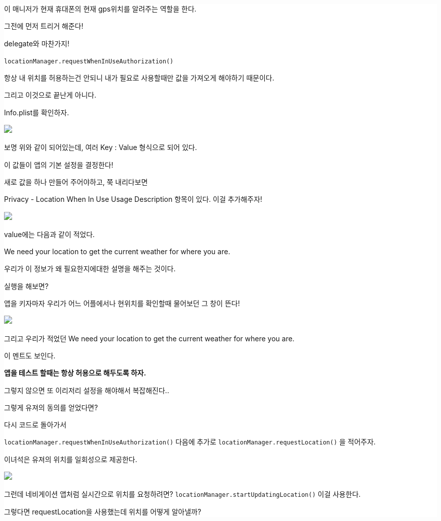 이 매니저가 현재 휴대폰의 현재 gps위치를 알려주는 역할을 한다.

그전에 먼저 트리거 해준다! 

delegate와 마찬가지!

`locationManager.requestWhenInUseAuthorization()`

항상 내 위치를 허용하는건 안되니 내가 필요로 사용할때만 값을 가져오게 해야하기 때문이다.

그리고 이것으로 끝난게 아니다.

Info.plist를 확인하자.

![](https://i.esdrop.com/d/f/E8Nib9NqGY/SuMDNnktrw.png)

보명 위와 같이 되어있는데, 여러 Key : Value 형식으로 되어 있다.

이 값들이 앱의 기본 설정을 결정한다!

새로 값을 하나 만들어 주어야하고, 쭉 내리다보면

Privacy - Location When In Use Usage Description 항목이 있다. 이걸 추가해주자!

![](https://i.esdrop.com/d/f/E8Nib9NqGY/qSqk5rfH6M.png)

value에는 다음과 같이 적었다.

We need your location to get the current weather for where you are.

우리가 이 정보가 왜 필요한지에대한 설명을 해주는 것이다.

실행을 해보면?

앱을 키자마자 우리가 어느 어플에서나 현위치를 확인할때 물어보던 그 창이 뜬다!

![](https://i.esdrop.com/d/f/E8Nib9NqGY/mIKTtUVOCX.png)

그리고 우리가 적었던 We need your location to get the current weather for where you are. 

이 멘트도 보인다.

**앱을 테스트 할때는 항상 허용으로 해두도록 하자.**

그렇지 않으면 또 이리저리 설정을 해야해서 복잡해진다..

그렇게 유져의 동의를 얻었다면?

다시 코드로 돌아가서

`locationManager.requestWhenInUseAuthorization()` 다음에 추가로 `locationManager.requestLocation()` 을 적어주자.

이녀석은 유져의 위치를 일회성으로 제공한다.

![](https://i.esdrop.com/d/f/E8Nib9NqGY/0rWy7DP8Fn.png)

그런데 네비게이션 앱처럼 실시간으로 위치를 요청하려면?
`locationManager.startUpdatingLocation()` 이걸 사용한다.

그렇다면 requestLocation을 사용했는데 위치를 어떻게 알아낼까?
